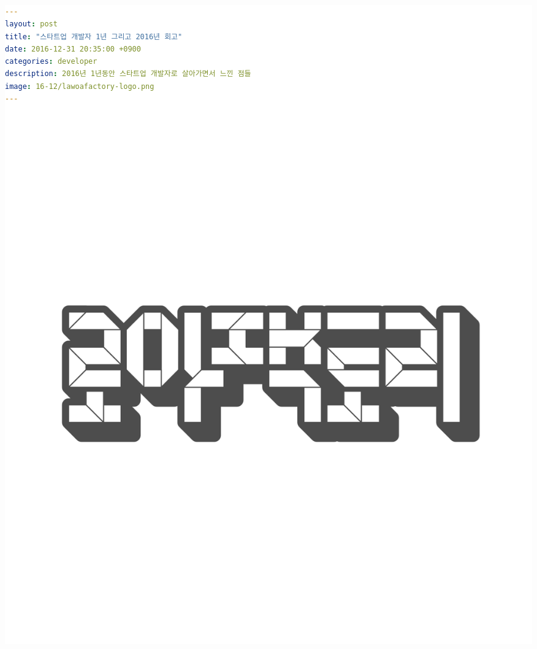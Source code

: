 ```yaml
---
layout: post
title: "스타트업 개발자 1년 그리고 2016년 회고"
date: 2016-12-31 20:35:00 +0900
categories: developer
description: 2016년 1년동안 스타트업 개발자로 살아가면서 느낀 점들
image: 16-12/lawoafactory-logo.png
---
```


![lawoafactory logo](/assets/16-12/lawoafactory-logo.png)

